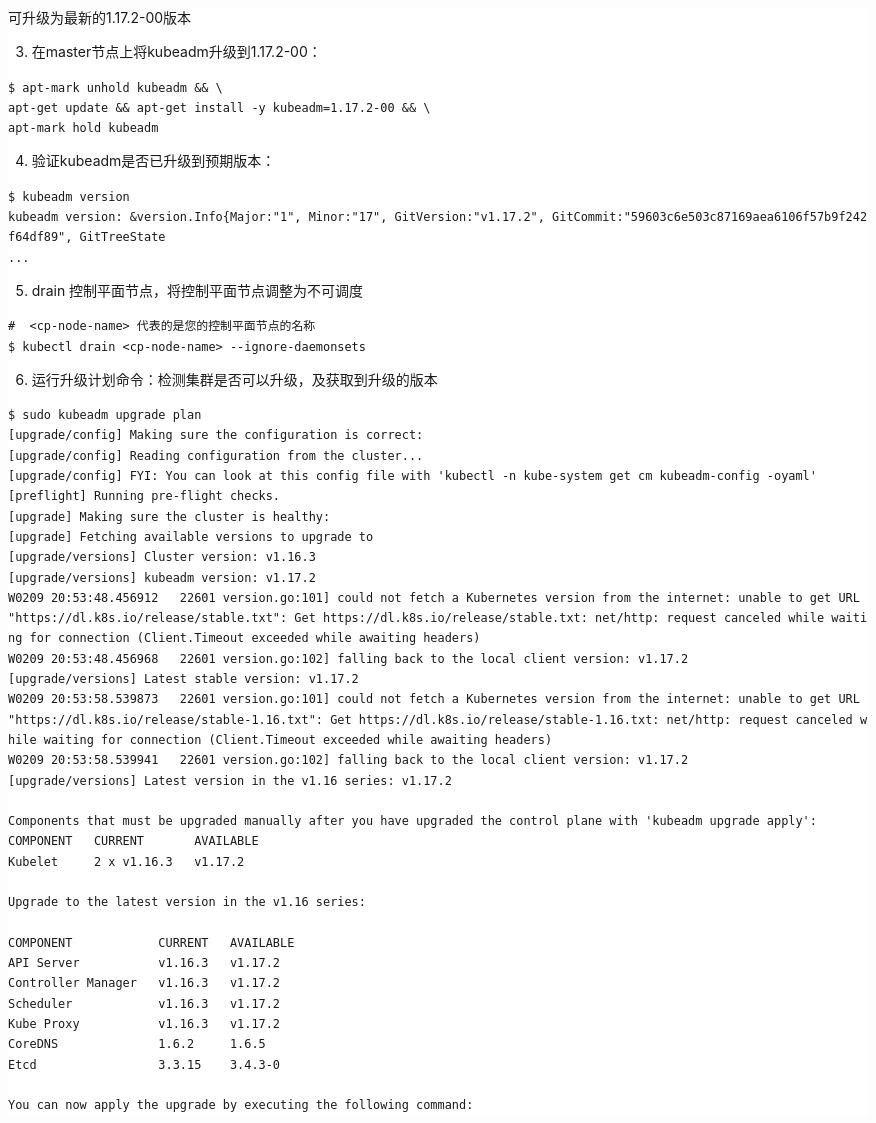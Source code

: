 可升级为最新的1.17.2-00版本

3. 在master节点上将kubeadm升级到1.17.2-00：

```shell
$ apt-mark unhold kubeadm && \
apt-get update && apt-get install -y kubeadm=1.17.2-00 && \
apt-mark hold kubeadm
```

4. 验证kubeadm是否已升级到预期版本：

```shell
$ kubeadm version
kubeadm version: &version.Info{Major:"1", Minor:"17", GitVersion:"v1.17.2", GitCommit:"59603c6e503c87169aea6106f57b9f242f64df89", GitTreeState
...
```

5. drain 控制平面节点，将控制平面节点调整为不可调度

```shell
#  <cp-node-name> 代表的是您的控制平面节点的名称
$ kubectl drain <cp-node-name> --ignore-daemonsets
```

6. 运行升级计划命令：检测集群是否可以升级，及获取到升级的版本

```shell
$ sudo kubeadm upgrade plan
[upgrade/config] Making sure the configuration is correct:
[upgrade/config] Reading configuration from the cluster...
[upgrade/config] FYI: You can look at this config file with 'kubectl -n kube-system get cm kubeadm-config -oyaml'
[preflight] Running pre-flight checks.
[upgrade] Making sure the cluster is healthy:
[upgrade] Fetching available versions to upgrade to
[upgrade/versions] Cluster version: v1.16.3
[upgrade/versions] kubeadm version: v1.17.2
W0209 20:53:48.456912   22601 version.go:101] could not fetch a Kubernetes version from the internet: unable to get URL "https://dl.k8s.io/release/stable.txt": Get https://dl.k8s.io/release/stable.txt: net/http: request canceled while waiting for connection (Client.Timeout exceeded while awaiting headers)
W0209 20:53:48.456968   22601 version.go:102] falling back to the local client version: v1.17.2
[upgrade/versions] Latest stable version: v1.17.2
W0209 20:53:58.539873   22601 version.go:101] could not fetch a Kubernetes version from the internet: unable to get URL "https://dl.k8s.io/release/stable-1.16.txt": Get https://dl.k8s.io/release/stable-1.16.txt: net/http: request canceled while waiting for connection (Client.Timeout exceeded while awaiting headers)
W0209 20:53:58.539941   22601 version.go:102] falling back to the local client version: v1.17.2
[upgrade/versions] Latest version in the v1.16 series: v1.17.2

Components that must be upgraded manually after you have upgraded the control plane with 'kubeadm upgrade apply':
COMPONENT   CURRENT       AVAILABLE
Kubelet     2 x v1.16.3   v1.17.2

Upgrade to the latest version in the v1.16 series:

COMPONENT            CURRENT   AVAILABLE
API Server           v1.16.3   v1.17.2
Controller Manager   v1.16.3   v1.17.2
Scheduler            v1.16.3   v1.17.2
Kube Proxy           v1.16.3   v1.17.2
CoreDNS              1.6.2     1.6.5
Etcd                 3.3.15    3.4.3-0

You can now apply the upgrade by executing the following command:

```